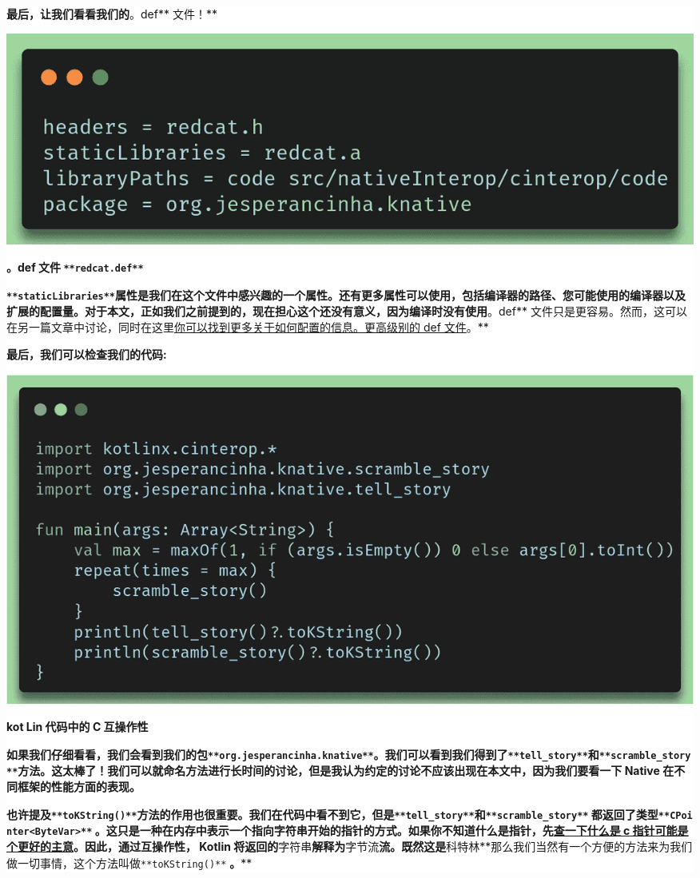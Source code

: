 **最后，让我们看看我们的**。def** 文件！**

**![](img/f130ac307c03dd20c629a5a820110a93.png)**

****。def 文件** `**redcat.def**`**

**`**staticLibraries**`属性是我们在这个文件中感兴趣的一个属性。还有更多属性可以使用，包括编译器的路径、您可能使用的编译器以及扩展的配置量。对于本文，正如我们之前提到的，现在担心这个还没有意义，因为编译时没有使用**。def** 文件只是更容易。然而，这可以在另一篇文章中讨论，同时在这里[你可以找到更多关于如何](https://kotlinlang.org/docs/native-c-interop.html)[配置的信息。更高级别的 def 文件](https://kotlinlang.org/docs/native-c-interop.html)。**

**最后，我们可以检查我们的代码:**

**![](img/0a7e14dcfb14c8f508743da3b8c7527c.png)**

****kot Lin 代码中的 C 互操作性****

**如果我们仔细看看，我们会看到我们的包`**org.jesperancinha.knative**`。我们可以看到我们得到了`**tell_story**`和`**scramble_story**`方法。这太棒了！我们可以就命名方法进行长时间的讨论，但是我认为约定的讨论不应该出现在本文中，因为我们要看一下 Native 在不同框架的性能方面的表现。**

**也许提及`**toKString()**`方法的作用也很重要。我们在代码中看不到它，但是`**tell_story**`和`**scramble_story**` 都返回了类型`**CPointer<ByteVar>**` 。这只是一种在内存中表示一个指向字符串开始的指针的方式。如果你不知道什么是指针，先[查一下什么是 c 指针可能是个更好的主意](https://www.guru99.com/c-pointers.html)。因此，通过互操作性， **Kotlin** 将返回的**字符串**解释为**字节流**流。既然这是**科特林**那么我们当然有一个方便的方法来为我们做一切事情，这个方法叫做`**toKString()**` **。****
